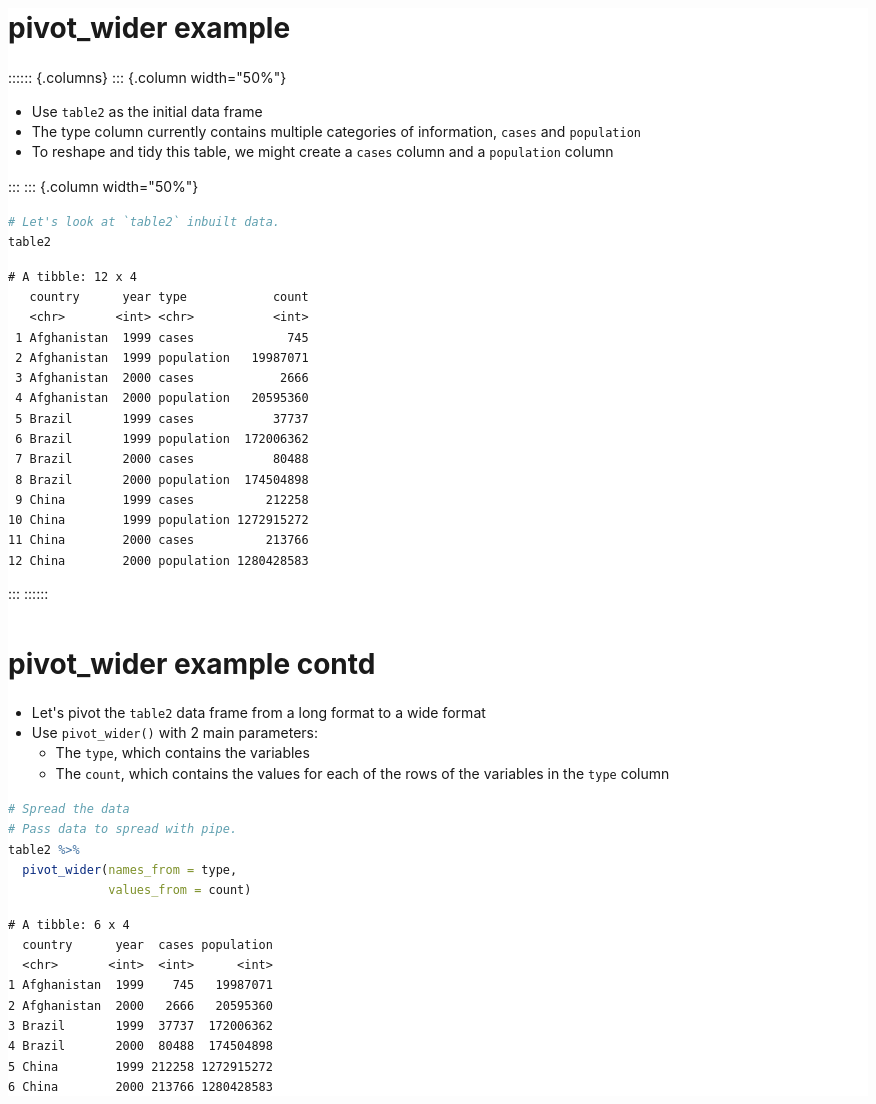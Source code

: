 pivot_wider example
=================================================
:::::: {.columns}
::: {.column width="50%"}

- Use `table2` as the initial data frame
- The type column currently contains multiple categories of information, `cases` and `population`
- To reshape and tidy this table, we might create a `cases` column and a `population` column


:::
::: {.column width="50%"}



```r
# Let's look at `table2` inbuilt data.
table2
```

```
# A tibble: 12 x 4
   country      year type            count
   <chr>       <int> <chr>           <int>
 1 Afghanistan  1999 cases             745
 2 Afghanistan  1999 population   19987071
 3 Afghanistan  2000 cases            2666
 4 Afghanistan  2000 population   20595360
 5 Brazil       1999 cases           37737
 6 Brazil       1999 population  172006362
 7 Brazil       2000 cases           80488
 8 Brazil       2000 population  174504898
 9 China        1999 cases          212258
10 China        1999 population 1272915272
11 China        2000 cases          213766
12 China        2000 population 1280428583
```

:::
::::::

pivot_wider example contd
=================================================
- Let's pivot the `table2` data frame from a long format to a wide format
- Use `pivot_wider()` with 2 main parameters:
  - The `type`, which contains the variables
  - The `count`, which contains the values for each of the rows of the variables in the `type` column

```r
# Spread the data
# Pass data to spread with pipe.
table2 %>%      
  pivot_wider(names_from = type,      
              values_from = count)
```

```
# A tibble: 6 x 4
  country      year  cases population
  <chr>       <int>  <int>      <int>
1 Afghanistan  1999    745   19987071
2 Afghanistan  2000   2666   20595360
3 Brazil       1999  37737  172006362
4 Brazil       2000  80488  174504898
5 China        1999 212258 1272915272
6 China        2000 213766 1280428583
```
